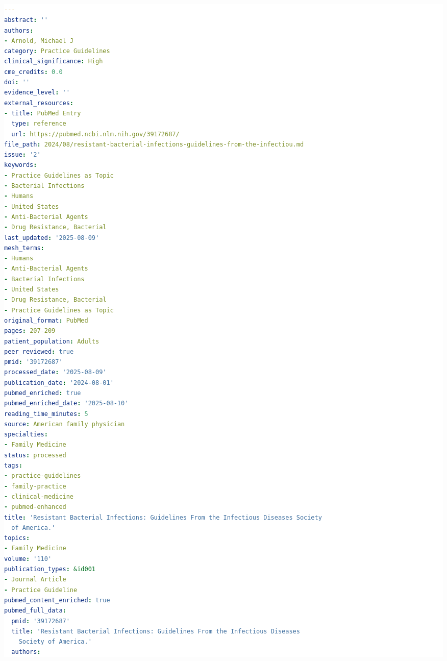 ```yaml
---
abstract: ''
authors:
- Arnold, Michael J
category: Practice Guidelines
clinical_significance: High
cme_credits: 0.0
doi: ''
evidence_level: ''
external_resources:
- title: PubMed Entry
  type: reference
  url: https://pubmed.ncbi.nlm.nih.gov/39172687/
file_path: 2024/08/resistant-bacterial-infections-guidelines-from-the-infectiou.md
issue: '2'
keywords:
- Practice Guidelines as Topic
- Bacterial Infections
- Humans
- United States
- Anti-Bacterial Agents
- Drug Resistance, Bacterial
last_updated: '2025-08-09'
mesh_terms:
- Humans
- Anti-Bacterial Agents
- Bacterial Infections
- United States
- Drug Resistance, Bacterial
- Practice Guidelines as Topic
original_format: PubMed
pages: 207-209
patient_population: Adults
peer_reviewed: true
pmid: '39172687'
processed_date: '2025-08-09'
publication_date: '2024-08-01'
pubmed_enriched: true
pubmed_enriched_date: '2025-08-10'
reading_time_minutes: 5
source: American family physician
specialties:
- Family Medicine
status: processed
tags:
- practice-guidelines
- family-practice
- clinical-medicine
- pubmed-enhanced
title: 'Resistant Bacterial Infections: Guidelines From the Infectious Diseases Society
  of America.'
topics:
- Family Medicine
volume: '110'
publication_types: &id001
- Journal Article
- Practice Guideline
pubmed_content_enriched: true
pubmed_full_data:
  pmid: '39172687'
  title: 'Resistant Bacterial Infections: Guidelines From the Infectious Diseases
    Society of America.'
  authors:
```